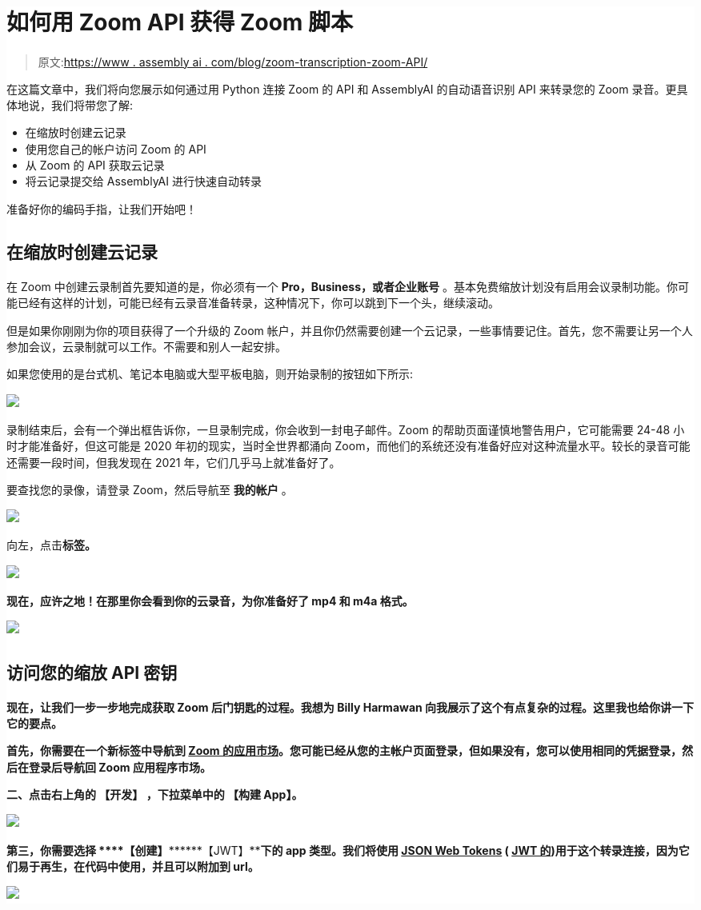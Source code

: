 # 如何用 Zoom API 获得 Zoom 脚本

> 原文:[https://www . assembly ai . com/blog/zoom-transcription-zoom-API/](https://www.assemblyai.com/blog/zoom-transcription-zoom-api/)

在这篇文章中，我们将向您展示如何通过用 Python 连接 Zoom 的 API 和 AssemblyAI 的自动语音识别 API 来转录您的 Zoom 录音。更具体地说，我们将带您了解:

*   在缩放时创建云记录
*   使用您自己的帐户访问 Zoom 的 API
*   从 Zoom 的 API 获取云记录
*   将云记录提交给 AssemblyAI 进行快速自动转录

准备好你的编码手指，让我们开始吧！

## 在缩放时创建云记录

在 Zoom 中创建云录制首先要知道的是，你必须有一个 ****Pro，Business，或者企业账号**** 。基本免费缩放计划没有启用会议录制功能。你可能已经有这样的计划，可能已经有云录音准备转录，这种情况下，你可以跳到下一个头，继续滚动。

但是如果你刚刚为你的项目获得了一个升级的 Zoom 帐户，并且你仍然需要创建一个云记录，一些事情要记住。首先，您不需要让另一个人参加会议，云录制就可以工作。不需要和别人一起安排。

如果您使用的是台式机、笔记本电脑或大型平板电脑，则开始录制的按钮如下所示:

![](../Images/3a2bed59778ad094976b2bda744b0e20.png)

录制结束后，会有一个弹出框告诉你，一旦录制完成，你会收到一封电子邮件。Zoom 的帮助页面谨慎地警告用户，它可能需要 24-48 小时才能准备好，但这可能是 2020 年初的现实，当时全世界都涌向 Zoom，而他们的系统还没有准备好应对这种流量水平。较长的录音可能还需要一段时间，但我发现在 2021 年，它们几乎马上就准备好了。

要查找您的录像，请登录 Zoom，然后导航至 ****我的帐户**** 。

![](../Images/748375a1bffb30d973d225f9233f782c.png)

向左，点击**标签。**

**![](../Images/e1ac9a91d62c89ee355e055b86127827.png)**

**现在，应许之地！在那里你会看到你的云录音，为你准备好了 mp4 和 m4a 格式。**

**![](../Images/72d6d210c6966ba3fcd385121bf7ad28.png)**

## **访问您的缩放 API 密钥**

**现在，让我们一步一步地完成获取 Zoom 后门钥匙的过程。我想为 Billy Harmawan 向我展示了这个有点复杂的过程。这里我也给你讲一下它的要点。**

**首先，你需要在一个新标签中导航到 [Zoom 的应用市场](https://marketplace.zoom.us/?undefined)。您可能已经从您的主帐户页面登录，但如果没有，您可以使用相同的凭据登录，然后在登录后导航回 Zoom 应用程序市场。**

**二、点击右上角的 ****【开发】**** ，下拉菜单中的 ****【构建 App】****。**

**![](../Images/2a650dd3d1a6908d4f1382a84189d963.png)**

**第三，你需要选择 ****【创建】********【JWT】****下的 app 类型。我们将使用 [JSON Web Tokens](https://en.wikipedia.org/wiki/JSON_Web_Token?undefined) ( [JWT 的](https://jwt.io/?undefined))用于这个转录连接，因为它们易于再生，在代码中使用，并且可以附加到 url。**

**![](../Images/5f596f61a34aeb68bf197161117bfcab.png)**
